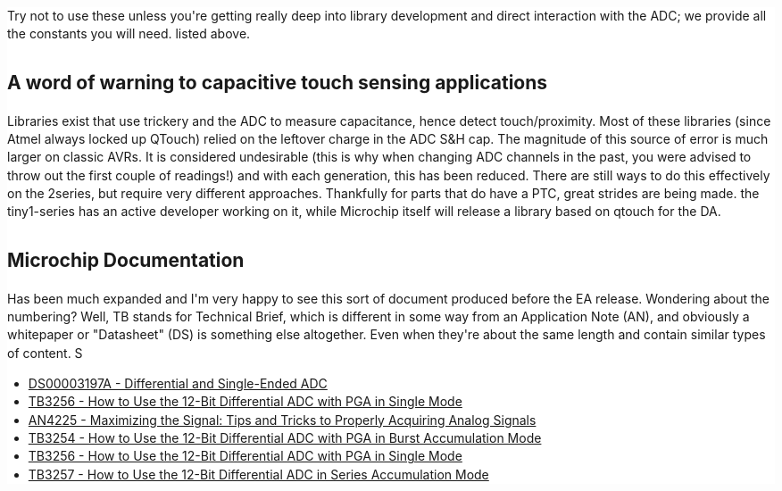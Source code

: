 Try not to use these unless you're getting really deep into library development and direct interaction with the ADC; we provide all the constants you will need. listed above.

## A word of warning to capacitive touch sensing applications
Libraries exist that use trickery and the ADC to measure capacitance, hence detect touch/proximity. Most of these libraries (since Atmel always locked up QTouch) relied on the leftover charge in the ADC S&H cap. The magnitude of this source of error is much larger on classic AVRs. It is considered undesirable (this is why when changing ADC channels in the past, you were advised to throw out the first couple of readings!) and with each generation, this has been reduced. There are still ways to do this effectively on the 2series, but require very different approaches. Thankfully for parts that do have a PTC, great strides are being made. the tiny1-series has an active developer working on it, while Microchip itself will release a library based on qtouch for the DA.

## Microchip Documentation
Has been much expanded and I'm very happy to see this sort of document produced before the EA release. Wondering about the numbering? Well, TB stands for Technical Brief, which is different in some way from an Application Note (AN), and obviously a whitepaper or "Datasheet" (DS) is something else altogether. Even when they're about the same length and contain similar types of content. S
* [DS00003197A - Differential and Single-Ended ADC](https://ww1.microchip.com/downloads/en/DeviceDoc/Differential-and-Single-Ended-ADC-WhitePaper-DS00003197A.pdf)
* [TB3256 - How to Use the 12-Bit Differential ADC with PGA in Single Mode](https://www.microchip.com/content/dam/mchp/documents/MCU08/ApplicationNotes/ApplicationNotes/TB3256-How-to-Use-the-12-Bit-Differential-ADC-with-PGA-in-Single-Mode-DS90003256A.pdf)
* [AN4225 - Maximizing the Signal: Tips and Tricks to Properly Acquiring Analog Signals](https://ww1.microchip.com/downloads/aemDocuments/documents/MCU08/ApplicationNotes/ApplicationNotes/Max-Signal-Properly-TipsTrick-Acq-Analog-Signals-DS00004225.pdf)
* [TB3254 - How to Use the 12-Bit Differential ADC with PGA in Burst Accumulation Mode
](https://ww1.microchip.com/downloads/aemDocuments/documents/MCU08/ApplicationNotes/ApplicationNotes/TB3254-How-to-Use-the-12-Bit-Differential-ADC-Burst-Accumulation-Mode-DS90003254A.pdf)
* [TB3256 - How to Use the 12-Bit Differential ADC with PGA in Single Mode](https://ww1.microchip.com/downloads/en/Appnotes/TB3256-How-to-Use-the-12-Bit-Differential-ADC-with-PGA-in-Single-Mode-DS90003256A.pdf)
* [TB3257 - How to Use the 12-Bit Differential ADC in Series Accumulation Mode](https://ww1.microchip.com/downloads/en/Appnotes/TB3257-How-to-Use-the-12-Bit-Differential-ADC-in-Series-Accumulation-Mode-DS90003257A.pdf)
